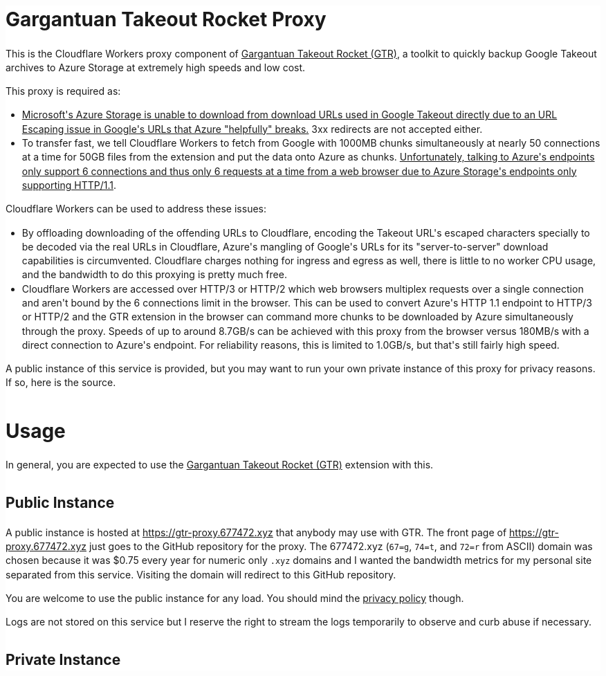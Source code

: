 # Gargantuan Takeout Rocket Proxy

This is the Cloudflare Workers proxy component of [Gargantuan Takeout Rocket (GTR)][gtr], a toolkit to quickly backup Google Takeout archives to Azure Storage at extremely high speeds and low cost.

This proxy is required as:

- [Microsoft's Azure Storage is unable to download from download URLs used in Google Takeout directly due to an URL Escaping issue in Google's URLs that Azure "helpfully" breaks.][msqa] 3xx redirects are not accepted either.
- To transfer fast, we tell Cloudflare Workers to fetch from Google with 1000MB chunks simultaneously at nearly 50 connections at a time for 50GB files from the extension and put the data onto Azure as chunks. [Unfortunately, talking to Azure's endpoints only support 6 connections and thus only 6 requests at a time from a web browser due to Azure Storage's endpoints only supporting HTTP/1.1](https://learn.microsoft.com/en-us/rest/api/storageservices/http-version-support).

Cloudflare Workers can be used to address these issues:

- By offloading downloading of the offending URLs to Cloudflare, encoding the Takeout URL's escaped characters specially to be decoded via the real URLs in Cloudflare, Azure's mangling of Google's URLs for its "server-to-server" download capabilities is circumvented. Cloudflare charges nothing for ingress and egress as well, there is little to no worker CPU usage, and the bandwidth to do this proxying is pretty much free.
- Cloudflare Workers are accessed over HTTP/3 or HTTP/2 which web browsers multiplex requests over a single connection and aren't bound by the 6 connections limit in the browser. This can be used to convert Azure's HTTP 1.1 endpoint to HTTP/3 or HTTP/2 and the GTR extension in the browser can command more chunks to be downloaded by Azure simultaneously through the proxy. Speeds of up to around 8.7GB/s can be achieved with this proxy from the browser versus 180MB/s with a direct connection to Azure's endpoint. For reliability reasons, this is limited to 1.0GB/s, but that's still fairly high speed.

A public instance of this service is provided, but you may want to run your own private instance of this proxy for privacy reasons. If so, here is the source.

# Usage

In general, you are expected to use the [Gargantuan Takeout Rocket (GTR)][gtr] extension with this.

## Public Instance

A public instance is hosted at https://gtr-proxy.677472.xyz that anybody may use with GTR. The front page of https://gtr-proxy.677472.xyz just goes to the GitHub repository for the proxy. The 677472.xyz (`67=g`, `74=t`, and `72=r` from ASCII) domain was chosen because it was $0.75 every year for numeric only `.xyz` domains and I wanted the bandwidth metrics for my personal site separated from this service. Visiting the domain will redirect to this GitHub repository.

You are welcome to use the public instance for any load. You should mind the [privacy policy](https://github.com/nelsonjchen/gargantuan-takeout-rocket/blob/main/PRIVACY_POLICY.md) though.

Logs are not stored on this service but I reserve the right to stream the logs temporarily to observe and curb abuse if necessary.

## Private Instance


[cf_capacity]: https://www.peeringdb.com/asn/13335
[fetch_free]: https://blog.cloudflare.com/workers-optimization-reduces-your-bill/
[egress_free]: https://blog.cloudflare.com/workers-now-even-more-unbound/
[cloudflare_workers]: https://cloudflare.com/workers
[gtr]: https://github.com/nelsonjchen/gtr
[msqa]: https://docs.microsoft.com/en-us/answers/questions/641723/i-can39t-get-azure-storage-to-support-putting-data.html
[azblob_http11]: https://docs.microsoft.com/en-us/rest/api/storageservices/http-version-support
[chrome_connection_limit]: https://chromium.googlesource.com/chromium/src/net/+/master/socket/client_socket_pool_manager.cc#51
[azcopy]: https://docs.microsoft.com/en-us/azure/storage/common/storage-use-azcopy-v10
[cfhttp3]: https://developers.cloudflare.com/http3/